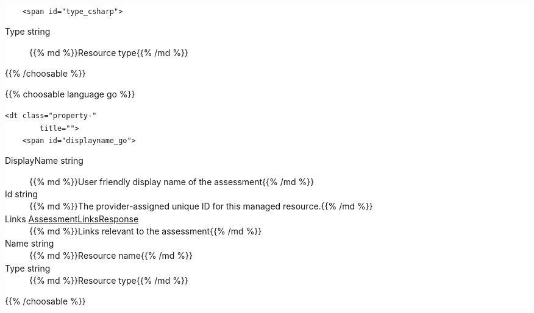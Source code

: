         <span id="type_csharp">
<a href="#type_csharp" style="color: inherit; text-decoration: inherit;">Type</a>
</span>
        <span class="property-indicator"></span>
        <span class="property-type">string</span>
    </dt>
    <dd>{{% md %}}Resource type{{% /md %}}</dd>
</dl>
{{% /choosable %}}

{{% choosable language go %}}
<dl class="resources-properties">

    <dt class="property-"
            title="">
        <span id="displayname_go">
<a href="#displayname_go" style="color: inherit; text-decoration: inherit;">Display<wbr>Name</a>
</span>
        <span class="property-indicator"></span>
        <span class="property-type">string</span>
    </dt>
    <dd>{{% md %}}User friendly display name of the assessment{{% /md %}}</dd>
    <dt class="property-"
            title="">
        <span id="id_go">
<a href="#id_go" style="color: inherit; text-decoration: inherit;">Id</a>
</span>
        <span class="property-indicator"></span>
        <span class="property-type">string</span>
    </dt>
    <dd>{{% md %}}The provider-assigned unique ID for this managed resource.{{% /md %}}</dd>
    <dt class="property-"
            title="">
        <span id="links_go">
<a href="#links_go" style="color: inherit; text-decoration: inherit;">Links</a>
</span>
        <span class="property-indicator"></span>
        <span class="property-type"><a href="#assessmentlinksresponse">Assessment<wbr>Links<wbr>Response</a></span>
    </dt>
    <dd>{{% md %}}Links relevant to the assessment{{% /md %}}</dd>
    <dt class="property-"
            title="">
        <span id="name_go">
<a href="#name_go" style="color: inherit; text-decoration: inherit;">Name</a>
</span>
        <span class="property-indicator"></span>
        <span class="property-type">string</span>
    </dt>
    <dd>{{% md %}}Resource name{{% /md %}}</dd>
    <dt class="property-"
            title="">
        <span id="type_go">
<a href="#type_go" style="color: inherit; text-decoration: inherit;">Type</a>
</span>
        <span class="property-indicator"></span>
        <span class="property-type">string</span>
    </dt>
    <dd>{{% md %}}Resource type{{% /md %}}</dd>
</dl>
{{% /choosable %}}
